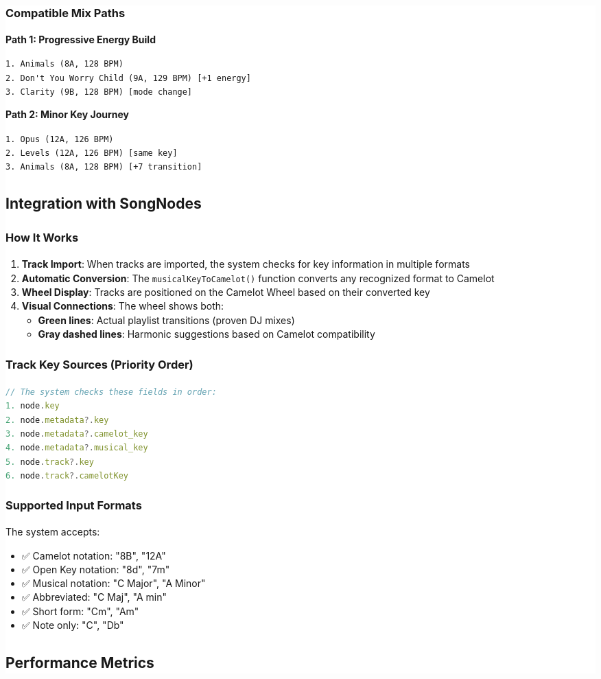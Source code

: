 ### Compatible Mix Paths

**Path 1: Progressive Energy Build**
```
1. Animals (8A, 128 BPM)
2. Don't You Worry Child (9A, 129 BPM) [+1 energy]
3. Clarity (9B, 128 BPM) [mode change]
```

**Path 2: Minor Key Journey**
```
1. Opus (12A, 126 BPM)
2. Levels (12A, 126 BPM) [same key]
3. Animals (8A, 128 BPM) [+7 transition]
```

## Integration with SongNodes

### How It Works

1. **Track Import**: When tracks are imported, the system checks for key information in multiple formats
2. **Automatic Conversion**: The `musicalKeyToCamelot()` function converts any recognized format to Camelot
3. **Wheel Display**: Tracks are positioned on the Camelot Wheel based on their converted key
4. **Visual Connections**: The wheel shows both:
   - **Green lines**: Actual playlist transitions (proven DJ mixes)
   - **Gray dashed lines**: Harmonic suggestions based on Camelot compatibility

### Track Key Sources (Priority Order)

```typescript
// The system checks these fields in order:
1. node.key
2. node.metadata?.key
3. node.metadata?.camelot_key
4. node.metadata?.musical_key
5. node.track?.key
6. node.track?.camelotKey
```

### Supported Input Formats

The system accepts:
- ✅ Camelot notation: "8B", "12A"
- ✅ Open Key notation: "8d", "7m"
- ✅ Musical notation: "C Major", "A Minor"
- ✅ Abbreviated: "C Maj", "A min"
- ✅ Short form: "Cm", "Am"
- ✅ Note only: "C", "Db"

## Performance Metrics
